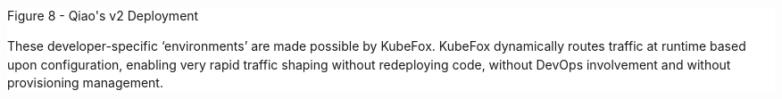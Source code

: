   <figcaption>Figure 8 - Qiao's v2 Deployment</figcaption>
</figure>

These developer-specific ‘environments’ are made possible by KubeFox.  KubeFox
dynamically routes traffic at runtime based upon configuration, enabling very
rapid traffic shaping without redeploying code, without DevOps involvement and
without provisioning management.
